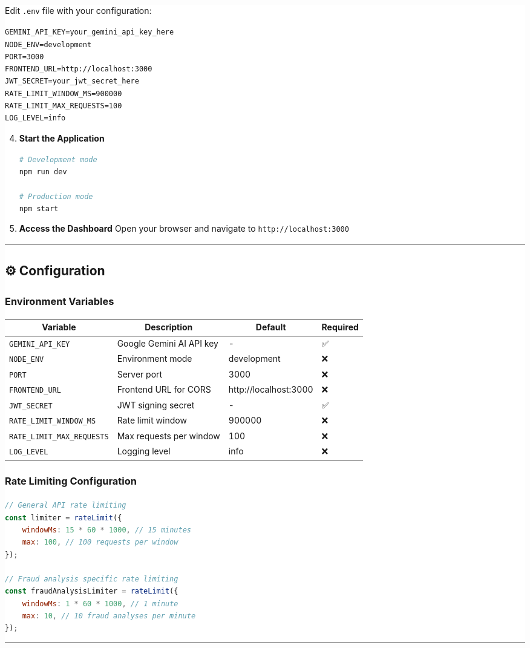    Edit `.env` file with your configuration:
   ```env
   GEMINI_API_KEY=your_gemini_api_key_here
   NODE_ENV=development
   PORT=3000
   FRONTEND_URL=http://localhost:3000
   JWT_SECRET=your_jwt_secret_here
   RATE_LIMIT_WINDOW_MS=900000
   RATE_LIMIT_MAX_REQUESTS=100
   LOG_LEVEL=info
   ```

4. **Start the Application**
   ```bash
   # Development mode
   npm run dev
   
   # Production mode
   npm start
   ```

5. **Access the Dashboard**
   Open your browser and navigate to `http://localhost:3000`

---

## ⚙️ Configuration

### Environment Variables

| Variable | Description | Default | Required |
|----------|-------------|---------|----------|
| `GEMINI_API_KEY` | Google Gemini AI API key | - | ✅ |
| `NODE_ENV` | Environment mode | development | ❌ |
| `PORT` | Server port | 3000 | ❌ |
| `FRONTEND_URL` | Frontend URL for CORS | http://localhost:3000 | ❌ |
| `JWT_SECRET` | JWT signing secret | - | ✅ |
| `RATE_LIMIT_WINDOW_MS` | Rate limit window | 900000 | ❌ |
| `RATE_LIMIT_MAX_REQUESTS` | Max requests per window | 100 | ❌ |
| `LOG_LEVEL` | Logging level | info | ❌ |

### Rate Limiting Configuration

```javascript
// General API rate limiting
const limiter = rateLimit({
    windowMs: 15 * 60 * 1000, // 15 minutes
    max: 100, // 100 requests per window
});

// Fraud analysis specific rate limiting
const fraudAnalysisLimiter = rateLimit({
    windowMs: 1 * 60 * 1000, // 1 minute
    max: 10, // 10 fraud analyses per minute
});
```

---